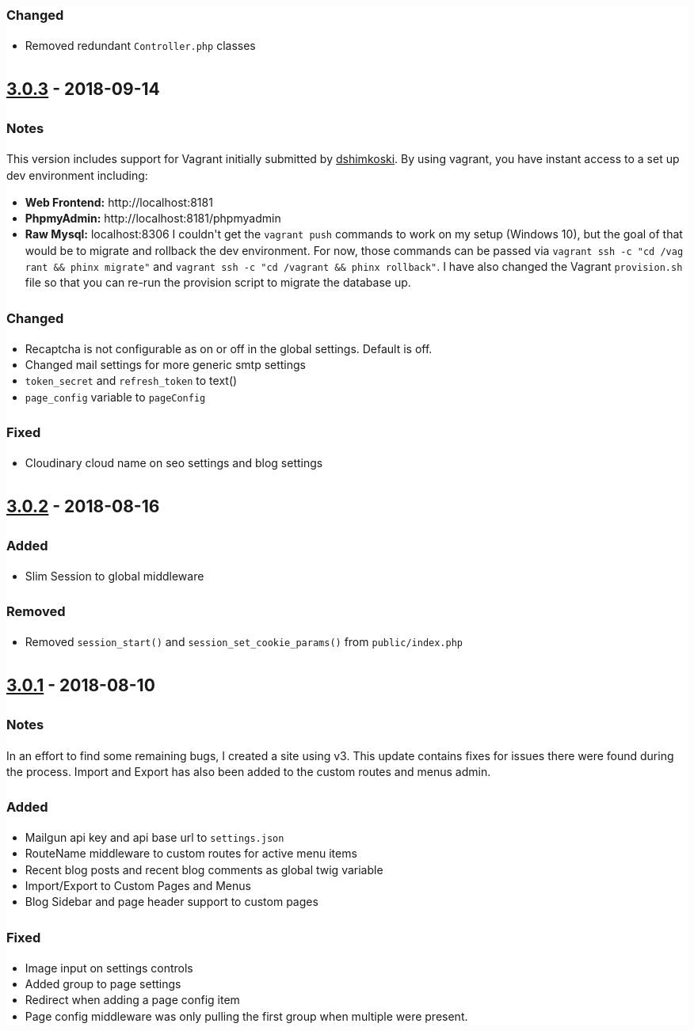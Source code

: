 ### Changed
- Removed redundant `Controller.php` classes

## [3.0.3] - 2018-09-14
### Notes
This version includes support for Vagrant initially submitted by [dshimkoski](https://github.com/dshimkoski).  By using vagrant, you have instant access to a set up dev environment including:
- **Web Frontend:** http://localhost:8181
- **PhpmyAdmin:** http://localhost:8181/phpmyadmin
- **Raw Mysql:** localhost:8306
I couldn't get the `vagrant push` commands to work on my setup (Windows 10), but the goal of that would be to migrate and rollback the dev environment.  For now, those commands can be passed via `vagrant ssh -c "cd /vagrant && phinx migrate"` and `vagrant ssh -c "cd /vagrant && phinx rollback"`.  I have also changed the Vagrant `provision.sh` file so that you can re-run the provision script to migrate the database up.

### Changed
- Recaptcha is not configurable as on or off in the global settings.  Default is off.
- Changed mail settings for more generic smtp settings
- `token_secret` and `refresh_token` to text()
- `page_config` variable to `pageConfig`

### Fixed
- Cloudinary cloud name on seo settings and blog settings

## [3.0.2] - 2018-08-16
### Added
- Slim Session to global middleware

### Removed
- Removed `session_start()` and `session_set_cookie_params()` from `public/index.php`

## [3.0.1] - 2018-08-10
### Notes
In an effort to find some remaining bugs, I created a site using v3.  This update contains fixes for issues there were found during the process.  Import and Export has also been added to the custom routes and menus admin. 

### Added
- Mailgun api key and api base url to `settings.json`
- RouteName middleware to custom routes for active menu items
- Recent blog posts and recent blog comments as global twig variable
- Import/Export to Custom Pages and Menus
- Blog Sidebar and page header support to custom pages

### Fixed
- Image input on settings controls
- Added group to page settings
- Redirect when adding a page config item
- Page config middleware was only pulling the first group when multiple were present.


[Unreleased]: https://github.com/dappur/framework/compare/v4.0.0-RC2...HEAD
[4.0.0-RC2]: https://github.com/dappur/framework/compare/v4.0.0-RC1...v4.0.0-RC2
[4.0.0-RC1]: https://github.com/dappur/framework/compare/v3.2.0...v4.0.0-RC1
[3.2.0]: https://github.com/dappur/framework/compare/v3.1.2...v3.2.0
[3.1.2]: https://github.com/dappur/framework/compare/v3.1.1...v3.1.2
[3.1.1]: https://github.com/dappur/framework/compare/v3.1.0...v3.1.1
[3.1.0]: https://github.com/dappur/framework/compare/v3.0.3...v3.1.0
[3.0.3]: https://github.com/dappur/framework/compare/v3.0.2...v3.0.3
[3.0.2]: https://github.com/dappur/framework/compare/v3.0.1...v3.0.2
[3.0.1]: https://github.com/dappur/framework/compare/v3.0.0...v3.0.1
[3.0.0]: https://github.com/dappur/framework/compare/v2.5.0...v3.0.0
[2.5.0]: https://github.com/dappur/framework/compare/v2.4.0...v2.5.0
[2.4.0]: https://github.com/dappur/framework/compare/v2.3.2...v2.4.0
[2.3.2]: https://github.com/dappur/framework/compare/v2.3.1...v2.3.2
[2.3.1]: https://github.com/dappur/framework/compare/v2.3.0...v2.3.1
[2.3.0]: https://github.com/dappur/framework/compare/v2.2.0...v2.3.0
[2.2.0]: https://github.com/dappur/framework/compare/v2.1.3...v2.2.0
[2.1.3]: https://github.com/dappur/framework/compare/v2.1.2...v2.1.3
[2.1.2]: https://github.com/dappur/framework/compare/v2.1.1...v2.1.2
[2.1.1]: https://github.com/dappur/framework/compare/v2.1.0...v2.1.1
[2.1.0]: https://github.com/dappur/framework/compare/v2.0.0...v2.1.0